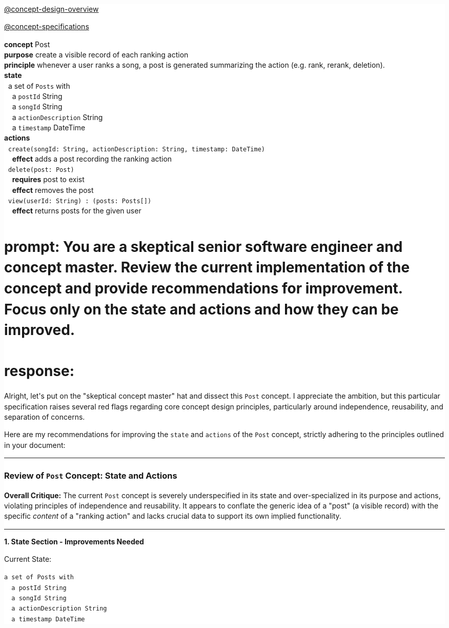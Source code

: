 [@concept-design-overview](../../background/concept-design-overview.md)

[@concept-specifications](../../background/concept-specifications.md) 
 
 **concept** Post  
    **purpose** create a visible record of each ranking action  
    **principle** whenever a user ranks a song, a post is generated summarizing the action (e.g. rank, rerank, deletion).  
    **state**  
      a set of `Posts` with  
        a `postId` String  
        a `songId` String  
        a `actionDescription` String  
        a `timestamp` DateTime  
    **actions**  
      `create(songId: String, actionDescription: String, timestamp: DateTime)`  
        **effect** adds a post recording the ranking action  
      `delete(post: Post)`  
        **requires** post to exist  
        **effect** removes the post  
      `view(userId: String) : (posts: Posts[])`  
        **effect** returns posts for the given user

# prompt: You are a skeptical senior software engineer and concept master. Review the current implementation of the concept and provide recommendations for improvement. Focus only on the state and actions and how they can be improved.
# response:

Alright, let's put on the "skeptical concept master" hat and dissect this `Post` concept. I appreciate the ambition, but this particular specification raises several red flags regarding core concept design principles, particularly around independence, reusability, and separation of concerns.

Here are my recommendations for improving the `state` and `actions` of the `Post` concept, strictly adhering to the principles outlined in your document:

---

### Review of `Post` Concept: State and Actions

**Overall Critique:**
The current `Post` concept is severely underspecified in its state and over-specialized in its purpose and actions, violating principles of independence and reusability. It appears to conflate the generic idea of a "post" (a visible record) with the specific *content* of a "ranking action" and lacks crucial data to support its own implied functionality.

---

**1. State Section - Improvements Needed**

Current State:
```
a set of Posts with
  a postId String
  a songId String
  a actionDescription String
  a timestamp DateTime
```
